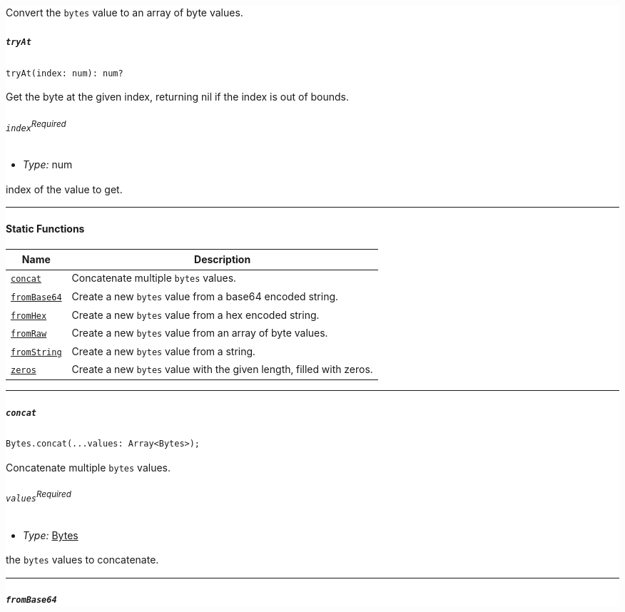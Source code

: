 Convert the `bytes` value to an array of byte values.

##### `tryAt` <a name="tryAt" id="@winglang/sdk.std.Bytes.tryAt"></a>

```wing
tryAt(index: num): num?
```

Get the byte at the given index, returning nil if the index is out of bounds.

###### `index`<sup>Required</sup> <a name="index" id="@winglang/sdk.std.Bytes.tryAt.parameter.index"></a>

- *Type:* num

index of the value to get.

---

#### Static Functions <a name="Static Functions" id="Static Functions"></a>

| **Name** | **Description** |
| --- | --- |
| <code><a href="#@winglang/sdk.std.Bytes.concat">concat</a></code> | Concatenate multiple `bytes` values. |
| <code><a href="#@winglang/sdk.std.Bytes.fromBase64">fromBase64</a></code> | Create a new `bytes` value from a base64 encoded string. |
| <code><a href="#@winglang/sdk.std.Bytes.fromHex">fromHex</a></code> | Create a new `bytes` value from a hex encoded string. |
| <code><a href="#@winglang/sdk.std.Bytes.fromRaw">fromRaw</a></code> | Create a new `bytes` value from an array of byte values. |
| <code><a href="#@winglang/sdk.std.Bytes.fromString">fromString</a></code> | Create a new `bytes` value from a string. |
| <code><a href="#@winglang/sdk.std.Bytes.zeros">zeros</a></code> | Create a new `bytes` value with the given length, filled with zeros. |

---

##### `concat` <a name="concat" id="@winglang/sdk.std.Bytes.concat"></a>

```wing
Bytes.concat(...values: Array<Bytes>);
```

Concatenate multiple `bytes` values.

###### `values`<sup>Required</sup> <a name="values" id="@winglang/sdk.std.Bytes.concat.parameter.values"></a>

- *Type:* <a href="#@winglang/sdk.std.Bytes">Bytes</a>

the `bytes` values to concatenate.

---

##### `fromBase64` <a name="fromBase64" id="@winglang/sdk.std.Bytes.fromBase64"></a>
